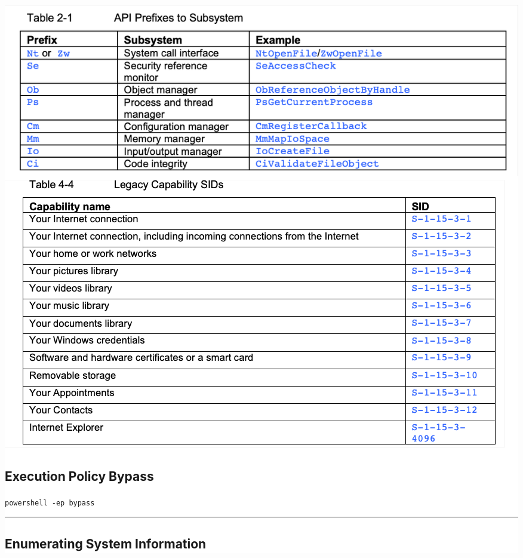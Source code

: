 ![powershell](/assets/images/powershell-3.png)
![powershell](/assets/images/powershell-4.png)


## Execution Policy Bypass


```
powershell -ep bypass
```

---

## **Enumerating System Information**
